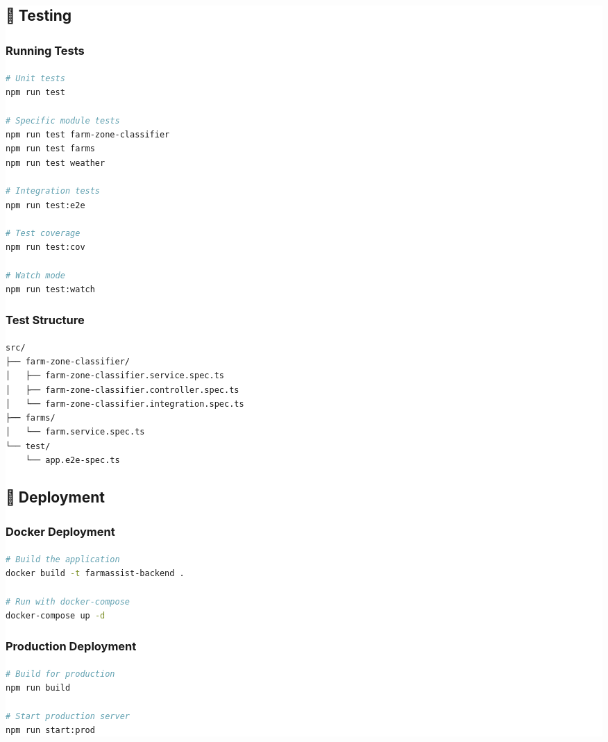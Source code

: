 ## 🧪 Testing

### Running Tests
```bash
# Unit tests
npm run test

# Specific module tests
npm run test farm-zone-classifier
npm run test farms
npm run test weather

# Integration tests
npm run test:e2e

# Test coverage
npm run test:cov

# Watch mode
npm run test:watch
```

### Test Structure
```
src/
├── farm-zone-classifier/
│   ├── farm-zone-classifier.service.spec.ts
│   ├── farm-zone-classifier.controller.spec.ts
│   └── farm-zone-classifier.integration.spec.ts
├── farms/
│   └── farm.service.spec.ts
└── test/
    └── app.e2e-spec.ts
```

## 🐳 Deployment

### Docker Deployment
```bash
# Build the application
docker build -t farmassist-backend .

# Run with docker-compose
docker-compose up -d
```

### Production Deployment
```bash
# Build for production
npm run build

# Start production server
npm run start:prod
```
